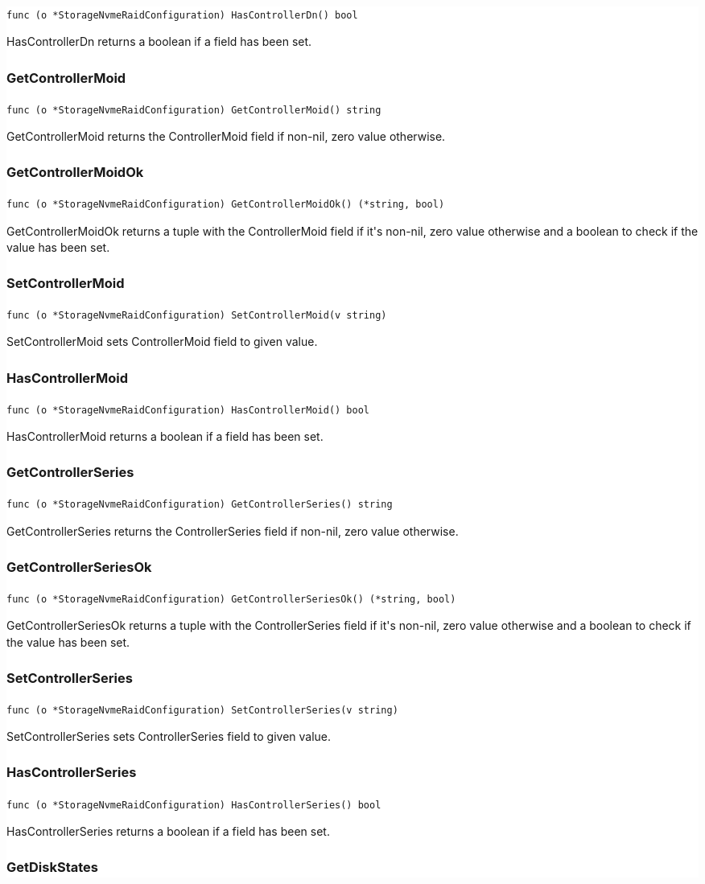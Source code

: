 `func (o *StorageNvmeRaidConfiguration) HasControllerDn() bool`

HasControllerDn returns a boolean if a field has been set.

### GetControllerMoid

`func (o *StorageNvmeRaidConfiguration) GetControllerMoid() string`

GetControllerMoid returns the ControllerMoid field if non-nil, zero value otherwise.

### GetControllerMoidOk

`func (o *StorageNvmeRaidConfiguration) GetControllerMoidOk() (*string, bool)`

GetControllerMoidOk returns a tuple with the ControllerMoid field if it's non-nil, zero value otherwise
and a boolean to check if the value has been set.

### SetControllerMoid

`func (o *StorageNvmeRaidConfiguration) SetControllerMoid(v string)`

SetControllerMoid sets ControllerMoid field to given value.

### HasControllerMoid

`func (o *StorageNvmeRaidConfiguration) HasControllerMoid() bool`

HasControllerMoid returns a boolean if a field has been set.

### GetControllerSeries

`func (o *StorageNvmeRaidConfiguration) GetControllerSeries() string`

GetControllerSeries returns the ControllerSeries field if non-nil, zero value otherwise.

### GetControllerSeriesOk

`func (o *StorageNvmeRaidConfiguration) GetControllerSeriesOk() (*string, bool)`

GetControllerSeriesOk returns a tuple with the ControllerSeries field if it's non-nil, zero value otherwise
and a boolean to check if the value has been set.

### SetControllerSeries

`func (o *StorageNvmeRaidConfiguration) SetControllerSeries(v string)`

SetControllerSeries sets ControllerSeries field to given value.

### HasControllerSeries

`func (o *StorageNvmeRaidConfiguration) HasControllerSeries() bool`

HasControllerSeries returns a boolean if a field has been set.

### GetDiskStates
